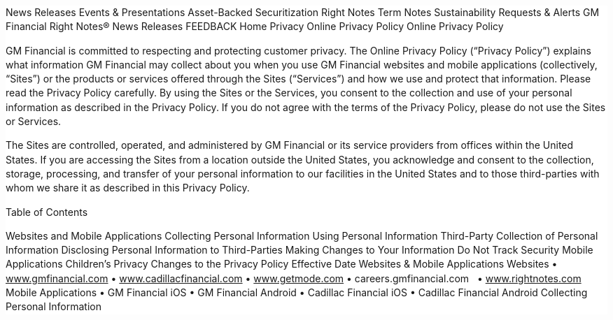 News Releases
Events & Presentations
Asset-Backed Securitization
Right Notes
Term Notes
Sustainability
Requests & Alerts
GM Financial Right Notes®
News Releases
FEEDBACK
Home Privacy Online Privacy Policy
Online Privacy Policy

GM Financial is committed to respecting and protecting customer privacy. The Online Privacy Policy (“Privacy Policy”) explains what information GM Financial may collect about you when you use GM Financial websites and mobile applications (collectively, “Sites”) or the products or services offered through the Sites (“Services”) and how we use and protect that information. Please read the Privacy Policy carefully. By using the Sites or the Services, you consent to the collection and use of your personal information as described in the Privacy Policy. If you do not agree with the terms of the Privacy Policy, please do not use the Sites or Services.

The Sites are controlled, operated, and administered by GM Financial or its service providers from offices within the United States. If you are accessing the Sites from a location outside the United States, you acknowledge and consent to the collection, storage, processing, and transfer of your personal information to our facilities in the United States and to those third-parties with whom we share it as described in this Privacy Policy.

Table of Contents

Websites and Mobile Applications
Collecting Personal Information
Using Personal Information
Third-Party Collection of Personal Information
Disclosing Personal Information to Third-Parties
Making Changes to Your Information
Do Not Track
Security
Mobile Applications
Children’s Privacy
Changes to the Privacy Policy
Effective Date
Websites & Mobile Applications
Websites
• www.gmfinancial.com
• www.cadillacfinancial.com
• www.getmode.com
• careers.gmfinancial.com  
• www.rightnotes.com
Mobile Applications
• GM Financial iOS
• GM Financial Android
• Cadillac Financial iOS
• Cadillac Financial Android
Collecting Personal Information
